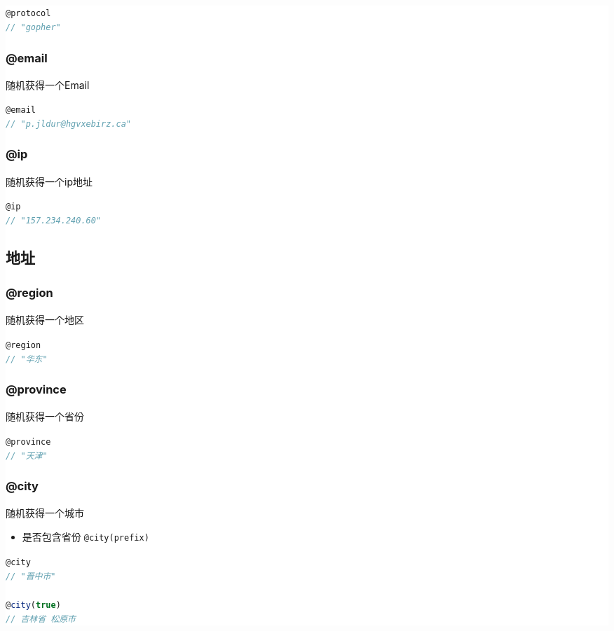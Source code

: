```javascript
@protocol
// "gopher"
```


### @email

随机获得一个Email


```javascript
@email
// "p.jldur@hgvxebirz.ca"
```


### @ip

随机获得一个ip地址

```javascript
@ip
// "157.234.240.60"
```


## 地址

### @region

随机获得一个地区

```javascript
@region
// "华东"
```


### @province

随机获得一个省份

```javascript
@province
// "天津"
```


### @city

随机获得一个城市

- 是否包含省份 `@city(prefix)`

```javascript
@city
// "晋中市"

@city(true)
// 吉林省 松原市

```
